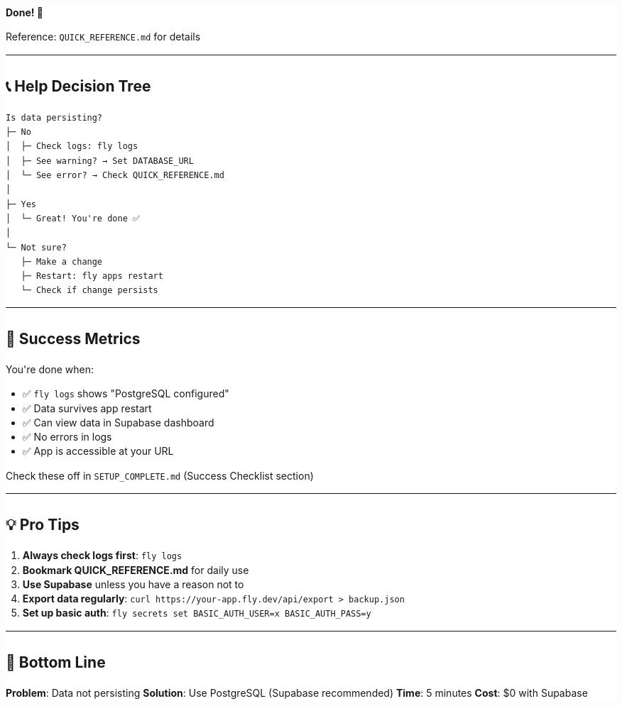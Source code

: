 **Done! 🚀**

Reference: `QUICK_REFERENCE.md` for details

---

## 📞 Help Decision Tree

```
Is data persisting?
├─ No
│  ├─ Check logs: fly logs
│  ├─ See warning? → Set DATABASE_URL
│  └─ See error? → Check QUICK_REFERENCE.md
│
├─ Yes
│  └─ Great! You're done ✅
│
└─ Not sure?
   ├─ Make a change
   ├─ Restart: fly apps restart
   └─ Check if change persists
```

---

## 🎯 Success Metrics

You're done when:
- ✅ `fly logs` shows "PostgreSQL configured"
- ✅ Data survives app restart
- ✅ Can view data in Supabase dashboard
- ✅ No errors in logs
- ✅ App is accessible at your URL

Check these off in `SETUP_COMPLETE.md` (Success Checklist section)

---

## 💡 Pro Tips

1. **Always check logs first**: `fly logs`
2. **Bookmark QUICK_REFERENCE.md** for daily use
3. **Use Supabase** unless you have a reason not to
4. **Export data regularly**: `curl https://your-app.fly.dev/api/export > backup.json`
5. **Set up basic auth**: `fly secrets set BASIC_AUTH_USER=x BASIC_AUTH_PASS=y`

---

## 🚀 Bottom Line

**Problem**: Data not persisting
**Solution**: Use PostgreSQL (Supabase recommended)
**Time**: 5 minutes
**Cost**: $0 with Supabase
